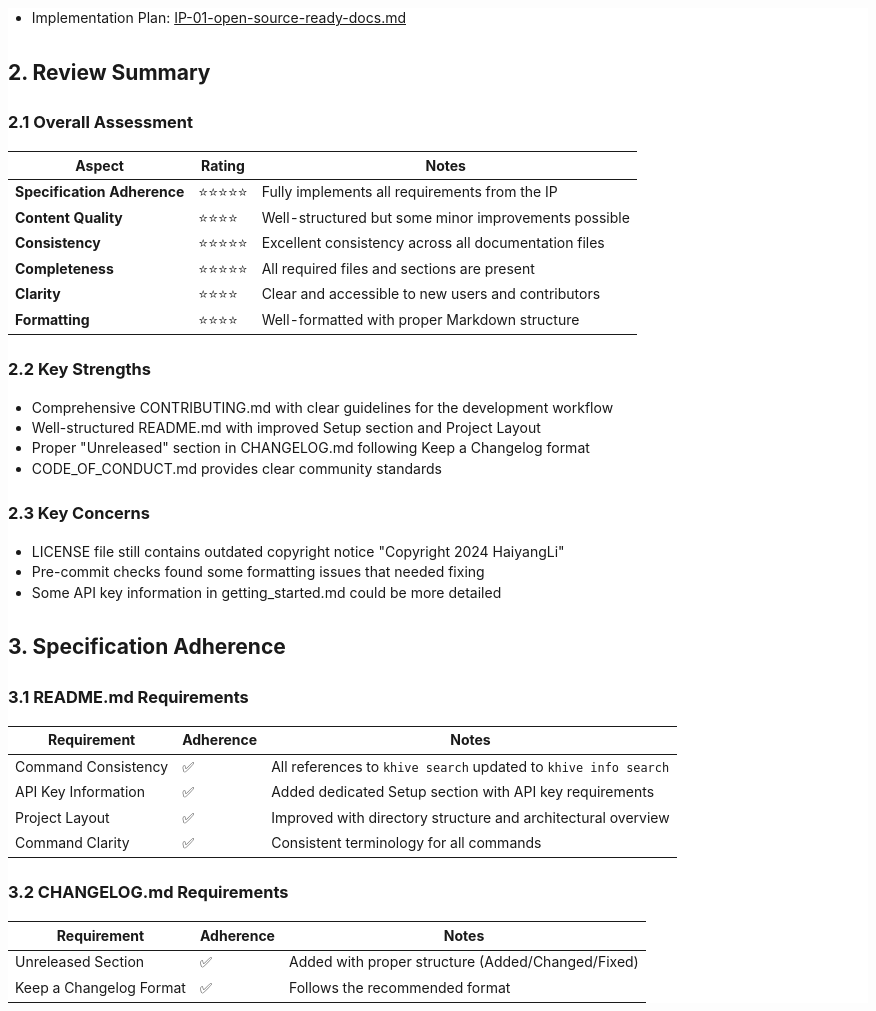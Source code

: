 - Implementation Plan: [IP-01-open-source-ready-docs.md](../../reports/ip/IP-01-open-source-ready-docs.md)

## 2. Review Summary

### 2.1 Overall Assessment

| Aspect                      | Rating     | Notes                                                    |
| --------------------------- | ---------- | -------------------------------------------------------- |
| **Specification Adherence** | ⭐⭐⭐⭐⭐ | Fully implements all requirements from the IP            |
| **Content Quality**         | ⭐⭐⭐⭐   | Well-structured but some minor improvements possible     |
| **Consistency**             | ⭐⭐⭐⭐⭐ | Excellent consistency across all documentation files     |
| **Completeness**            | ⭐⭐⭐⭐⭐ | All required files and sections are present              |
| **Clarity**                 | ⭐⭐⭐⭐   | Clear and accessible to new users and contributors       |
| **Formatting**              | ⭐⭐⭐⭐   | Well-formatted with proper Markdown structure            |

### 2.2 Key Strengths

- Comprehensive CONTRIBUTING.md with clear guidelines for the development workflow
- Well-structured README.md with improved Setup section and Project Layout
- Proper "Unreleased" section in CHANGELOG.md following Keep a Changelog format
- CODE_OF_CONDUCT.md provides clear community standards

### 2.3 Key Concerns

- LICENSE file still contains outdated copyright notice "Copyright 2024 HaiyangLi"
- Pre-commit checks found some formatting issues that needed fixing
- Some API key information in getting_started.md could be more detailed

## 3. Specification Adherence

### 3.1 README.md Requirements

| Requirement                | Adherence | Notes                                                 |
| -------------------------- | --------- | ----------------------------------------------------- |
| Command Consistency        | ✅        | All references to `khive search` updated to `khive info search` |
| API Key Information        | ✅        | Added dedicated Setup section with API key requirements |
| Project Layout             | ✅        | Improved with directory structure and architectural overview |
| Command Clarity            | ✅        | Consistent terminology for all commands                |

### 3.2 CHANGELOG.md Requirements

| Requirement                | Adherence | Notes                                                 |
| -------------------------- | --------- | ----------------------------------------------------- |
| Unreleased Section         | ✅        | Added with proper structure (Added/Changed/Fixed)     |
| Keep a Changelog Format    | ✅        | Follows the recommended format                        |

